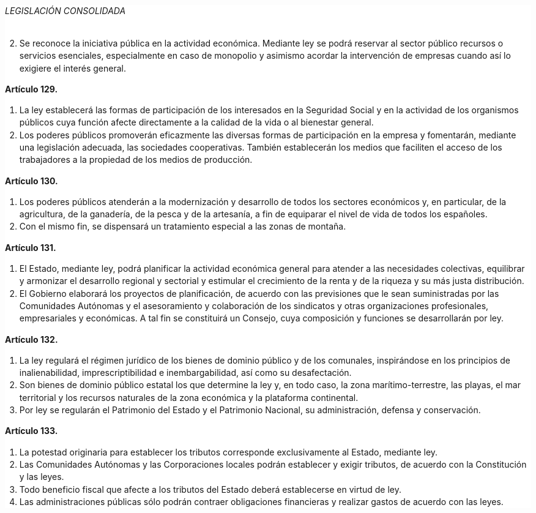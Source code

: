 ###### LEGISLACIÓN CONSOLIDADA


2. Se reconoce la iniciativa pública en la actividad económica. Mediante ley se podrá
reservar al sector público recursos o servicios esenciales, especialmente en caso de
monopolio y asimismo acordar la intervención de empresas cuando así lo exigiere el interés
general.

**Artículo 129.**

1. La ley establecerá las formas de participación de los interesados en la Seguridad
Social y en la actividad de los organismos públicos cuya función afecte directamente a la
calidad de la vida o al bienestar general.
2. Los poderes públicos promoverán eficazmente las diversas formas de participación en
la empresa y fomentarán, mediante una legislación adecuada, las sociedades cooperativas.
También establecerán los medios que faciliten el acceso de los trabajadores a la propiedad
de los medios de producción.

**Artículo 130.**

1. Los poderes públicos atenderán a la modernización y desarrollo de todos los sectores
económicos y, en particular, de la agricultura, de la ganadería, de la pesca y de la artesanía,
a fin de equiparar el nivel de vida de todos los españoles.
2. Con el mismo fin, se dispensará un tratamiento especial a las zonas de montaña.

**Artículo 131.**

1. El Estado, mediante ley, podrá planificar la actividad económica general para atender
a las necesidades colectivas, equilibrar y armonizar el desarrollo regional y sectorial y
estimular el crecimiento de la renta y de la riqueza y su más justa distribución.
2. El Gobierno elaborará los proyectos de planificación, de acuerdo con las previsiones
que le sean suministradas por las Comunidades Autónomas y el asesoramiento y
colaboración de los sindicatos y otras organizaciones profesionales, empresariales y
económicas. A tal fin se constituirá un Consejo, cuya composición y funciones se
desarrollarán por ley.

**Artículo 132.**

1. La ley regulará el régimen jurídico de los bienes de dominio público y de los
comunales, inspirándose en los principios de inalienabilidad, imprescriptibilidad e
inembargabilidad, así como su desafectación.
2. Son bienes de dominio público estatal los que determine la ley y, en todo caso, la zona
marítimo-terrestre, las playas, el mar territorial y los recursos naturales de la zona económica
y la plataforma continental.
3. Por ley se regularán el Patrimonio del Estado y el Patrimonio Nacional, su
administración, defensa y conservación.

**Artículo 133.**

1. La potestad originaria para establecer los tributos corresponde exclusivamente al
Estado, mediante ley.
2. Las Comunidades Autónomas y las Corporaciones locales podrán establecer y exigir
tributos, de acuerdo con la Constitución y las leyes.
3. Todo beneficio fiscal que afecte a los tributos del Estado deberá establecerse en virtud
de ley.
4. Las administraciones públicas sólo podrán contraer obligaciones financieras y realizar
gastos de acuerdo con las leyes.
